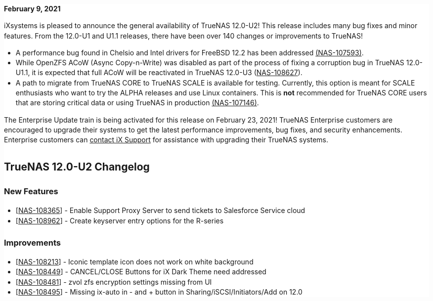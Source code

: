 **February 9, 2021**

iXsystems is pleased to announce the general availability of TrueNAS 12.0-U2! This release includes many bug fixes and minor features. From the 12.0-U1 and U1.1 releases, there have been over 140 changes or improvements to TrueNAS!

<ul>
	<li>A performance bug found in Chelsio and Intel drivers for FreeBSD 12.2 has been addressed <a href=”https://jira.ixsystems.com/browse/NAS-107593”_target=”blank”>(NAS-107593)</a>. 
</li>
<li>While OpenZFS ACoW (Async Copy-n-Write) was disabled as part of the process of fixing a corruption bug in TrueNAS 12.0-U1.1, it is expected that full ACoW will be reactivated in TrueNAS 12.0-U3 (<a href=”https://jira.ixsystems.com/browse/NAS-108627”_target=”blank”>NAS-108627</a>).
</li>
<li>A path to migrate from TrueNAS CORE to TrueNAS SCALE is available for testing.  Currently, this option is meant for SCALE enthusiasts who want to try the ALPHA releases and use Linux containers. This is <b>not</b> recommended for TrueNAS CORE users that are storing critical data or using TrueNAS in production <a href=”https://jira.ixsystems.com/browse/NAS-107146”_target=”blank”>(NAS-107146)</a>.
 </li>
</ul>

The Enterprise Update train is being activated for this release on February 23, 2021! TrueNAS Enterprise customers are encouraged to upgrade their systems to get the latest performance improvements, bug fixes, and security enhancements. Enterprise customers can [contact iX Support](/hub/initial-setup/support/#contacting-ixsystems-support) for assistance with upgrading their TrueNAS systems.

## TrueNAS 12.0-U2 Changelog

### New Features 

<ul>
<li>[<a href='https://jira.ixsystems.com/browse/NAS-108365'>NAS-108365</a>] -         Enable Support Proxy Server to send tickets to Salesforce Service cloud
</li>
<li>[<a href='https://jira.ixsystems.com/browse/NAS-108962'>NAS-108962</a>] -         Create keyserver entry options for the R-series
</li>
</ul>  

### Improvements

<ul>
<li>[<a href='https://jira.ixsystems.com/browse/NAS-108213'>NAS-108213</a>] -         Iconic template icon does not work on white background
</li>
<li>[<a href='https://jira.ixsystems.com/browse/NAS-108449'>NAS-108449</a>] -         CANCEL/CLOSE Buttons for iX Dark Theme need addressed 
</li>
<li>[<a href='https://jira.ixsystems.com/browse/NAS-108481'>NAS-108481</a>] -         zvol zfs encryption settings missing from UI
</li>
<li>[<a href='https://jira.ixsystems.com/browse/NAS-108495'>NAS-108495</a>] -         Missing ix-auto in - and + button in Sharing/iSCSI/Initiators/Add on 12.0
</li>
</ul>
